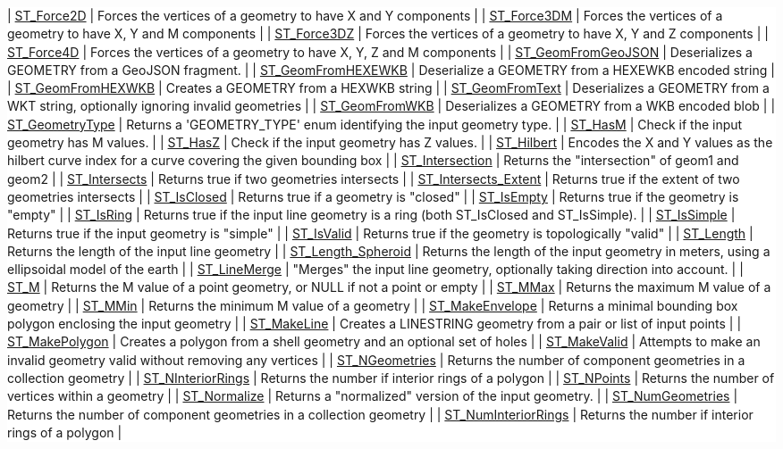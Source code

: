 | [ST_Force2D](#st_force2d) | Forces the vertices of a geometry to have X and Y components |
| [ST_Force3DM](#st_force3dm) | Forces the vertices of a geometry to have X, Y and M components |
| [ST_Force3DZ](#st_force3dz) | Forces the vertices of a geometry to have X, Y and Z components |
| [ST_Force4D](#st_force4d) | Forces the vertices of a geometry to have X, Y, Z and M components |
| [ST_GeomFromGeoJSON](#st_geomfromgeojson) | Deserializes a GEOMETRY from a GeoJSON fragment. |
| [ST_GeomFromHEXEWKB](#st_geomfromhexewkb) | Deserialize a GEOMETRY from a HEXEWKB encoded string |
| [ST_GeomFromHEXWKB](#st_geomfromhexwkb) | Creates a GEOMETRY from a HEXWKB string |
| [ST_GeomFromText](#st_geomfromtext) | Deserializes a GEOMETRY from a WKT string, optionally ignoring invalid geometries |
| [ST_GeomFromWKB](#st_geomfromwkb) | Deserializes a GEOMETRY from a WKB encoded blob |
| [ST_GeometryType](#st_geometrytype) | Returns a 'GEOMETRY_TYPE' enum identifying the input geometry type. |
| [ST_HasM](#st_hasm) | Check if the input geometry has M values. |
| [ST_HasZ](#st_hasz) | Check if the input geometry has Z values. |
| [ST_Hilbert](#st_hilbert) | Encodes the X and Y values as the hilbert curve index for a curve covering the given bounding box |
| [ST_Intersection](#st_intersection) | Returns the "intersection" of geom1 and geom2 |
| [ST_Intersects](#st_intersects) | Returns true if two geometries intersects |
| [ST_Intersects_Extent](#st_intersects_extent) | Returns true if the extent of two geometries intersects |
| [ST_IsClosed](#st_isclosed) | Returns true if a geometry is "closed" |
| [ST_IsEmpty](#st_isempty) | Returns true if the geometry is "empty" |
| [ST_IsRing](#st_isring) | Returns true if the input line geometry is a ring (both ST_IsClosed and ST_IsSimple). |
| [ST_IsSimple](#st_issimple) | Returns true if the input geometry is "simple" |
| [ST_IsValid](#st_isvalid) | Returns true if the geometry is topologically "valid" |
| [ST_Length](#st_length) | Returns the length of the input line geometry |
| [ST_Length_Spheroid](#st_length_spheroid) | Returns the length of the input geometry in meters, using a ellipsoidal model of the earth |
| [ST_LineMerge](#st_linemerge) | "Merges" the input line geometry, optionally taking direction into account. |
| [ST_M](#st_m) | Returns the M value of a point geometry, or NULL if not a point or empty |
| [ST_MMax](#st_mmax) | Returns the maximum M value of a geometry |
| [ST_MMin](#st_mmin) | Returns the minimum M value of a geometry |
| [ST_MakeEnvelope](#st_makeenvelope) | Returns a minimal bounding box polygon enclosing the input geometry |
| [ST_MakeLine](#st_makeline) | Creates a LINESTRING geometry from a pair or list of input points |
| [ST_MakePolygon](#st_makepolygon) | Creates a polygon from a shell geometry and an optional set of holes |
| [ST_MakeValid](#st_makevalid) | Attempts to make an invalid geometry valid without removing any vertices |
| [ST_NGeometries](#st_ngeometries) | Returns the number of component geometries in a collection geometry |
| [ST_NInteriorRings](#st_ninteriorrings) | Returns the number if interior rings of a polygon |
| [ST_NPoints](#st_npoints) | Returns the number of vertices within a geometry |
| [ST_Normalize](#st_normalize) | Returns a "normalized" version of the input geometry. |
| [ST_NumGeometries](#st_numgeometries) | Returns the number of component geometries in a collection geometry |
| [ST_NumInteriorRings](#st_numinteriorrings) | Returns the number if interior rings of a polygon |
